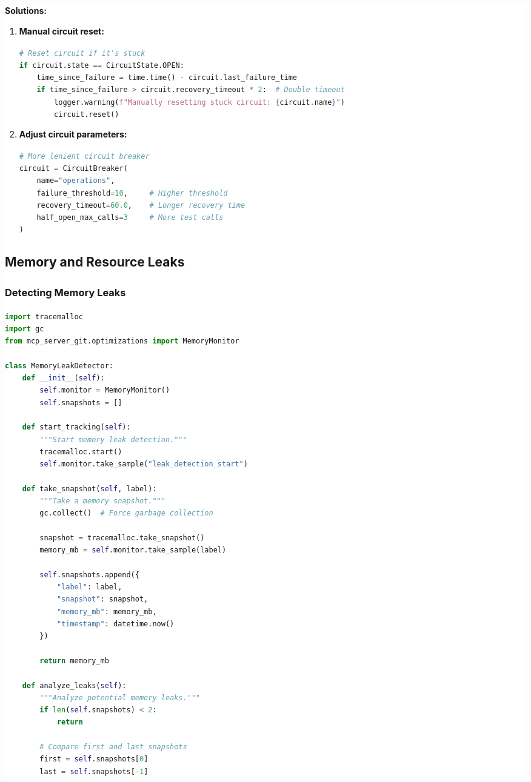 **Solutions:**
1. **Manual circuit reset:**
   ```python
   # Reset circuit if it's stuck
   if circuit.state == CircuitState.OPEN:
       time_since_failure = time.time() - circuit.last_failure_time
       if time_since_failure > circuit.recovery_timeout * 2:  # Double timeout
           logger.warning(f"Manually resetting stuck circuit: {circuit.name}")
           circuit.reset()
   ```

2. **Adjust circuit parameters:**
   ```python
   # More lenient circuit breaker
   circuit = CircuitBreaker(
       name="operations",
       failure_threshold=10,     # Higher threshold
       recovery_timeout=60.0,    # Longer recovery time
       half_open_max_calls=3     # More test calls
   )
   ```

## Memory and Resource Leaks

### Detecting Memory Leaks

```python
import tracemalloc
import gc
from mcp_server_git.optimizations import MemoryMonitor

class MemoryLeakDetector:
    def __init__(self):
        self.monitor = MemoryMonitor()
        self.snapshots = []
        
    def start_tracking(self):
        """Start memory leak detection."""
        tracemalloc.start()
        self.monitor.take_sample("leak_detection_start")
    
    def take_snapshot(self, label):
        """Take a memory snapshot."""
        gc.collect()  # Force garbage collection
        
        snapshot = tracemalloc.take_snapshot()
        memory_mb = self.monitor.take_sample(label)
        
        self.snapshots.append({
            "label": label,
            "snapshot": snapshot,
            "memory_mb": memory_mb,
            "timestamp": datetime.now()
        })
        
        return memory_mb
    
    def analyze_leaks(self):
        """Analyze potential memory leaks."""
        if len(self.snapshots) < 2:
            return
        
        # Compare first and last snapshots
        first = self.snapshots[0]
        last = self.snapshots[-1]
```